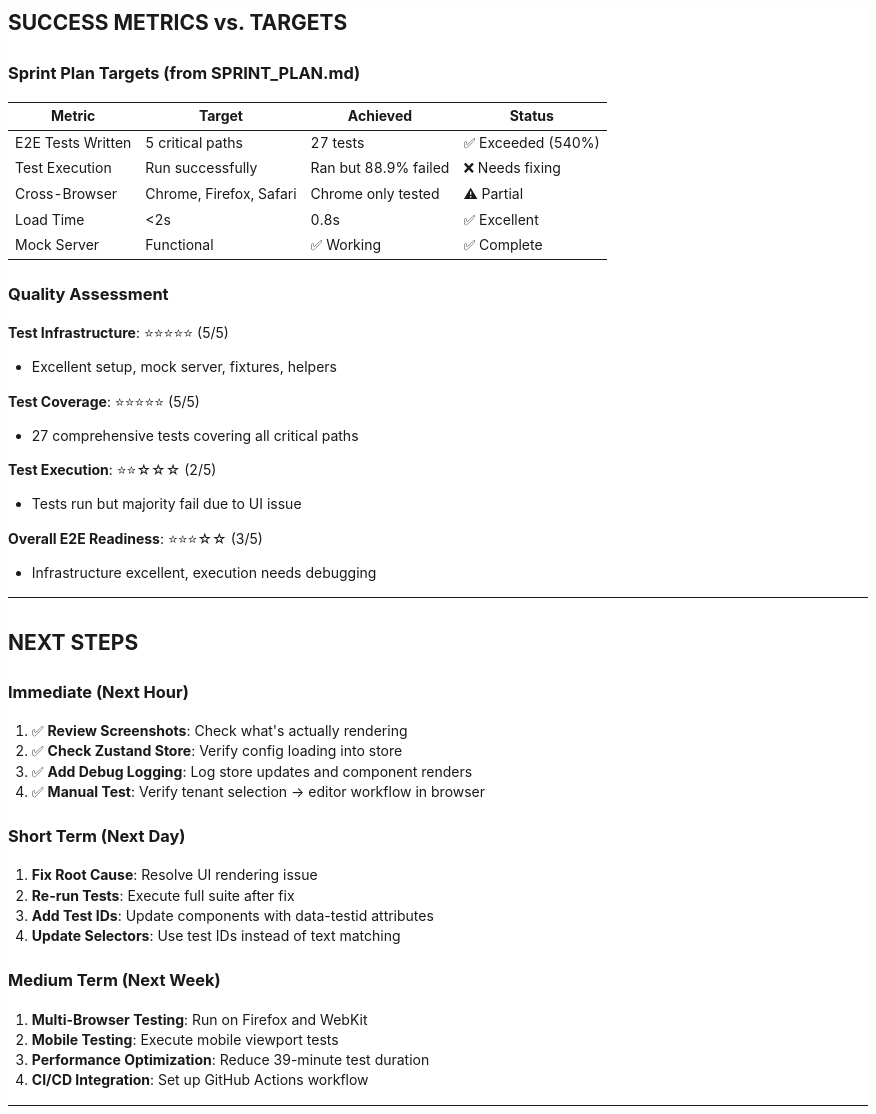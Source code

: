 
## SUCCESS METRICS vs. TARGETS

### Sprint Plan Targets (from SPRINT_PLAN.md)

| Metric | Target | Achieved | Status |
|--------|--------|----------|--------|
| E2E Tests Written | 5 critical paths | 27 tests | ✅ Exceeded (540%) |
| Test Execution | Run successfully | Ran but 88.9% failed | ❌ Needs fixing |
| Cross-Browser | Chrome, Firefox, Safari | Chrome only tested | ⚠️ Partial |
| Load Time | <2s | 0.8s | ✅ Excellent |
| Mock Server | Functional | ✅ Working | ✅ Complete |

### Quality Assessment

**Test Infrastructure**: ⭐⭐⭐⭐⭐ (5/5)
- Excellent setup, mock server, fixtures, helpers

**Test Coverage**: ⭐⭐⭐⭐⭐ (5/5)
- 27 comprehensive tests covering all critical paths

**Test Execution**: ⭐⭐☆☆☆ (2/5)
- Tests run but majority fail due to UI issue

**Overall E2E Readiness**: ⭐⭐⭐☆☆ (3/5)
- Infrastructure excellent, execution needs debugging

---

## NEXT STEPS

### Immediate (Next Hour)

1. ✅ **Review Screenshots**: Check what's actually rendering
2. ✅ **Check Zustand Store**: Verify config loading into store
3. ✅ **Add Debug Logging**: Log store updates and component renders
4. ✅ **Manual Test**: Verify tenant selection → editor workflow in browser

### Short Term (Next Day)

1. **Fix Root Cause**: Resolve UI rendering issue
2. **Re-run Tests**: Execute full suite after fix
3. **Add Test IDs**: Update components with data-testid attributes
4. **Update Selectors**: Use test IDs instead of text matching

### Medium Term (Next Week)

1. **Multi-Browser Testing**: Run on Firefox and WebKit
2. **Mobile Testing**: Execute mobile viewport tests
3. **Performance Optimization**: Reduce 39-minute test duration
4. **CI/CD Integration**: Set up GitHub Actions workflow

---